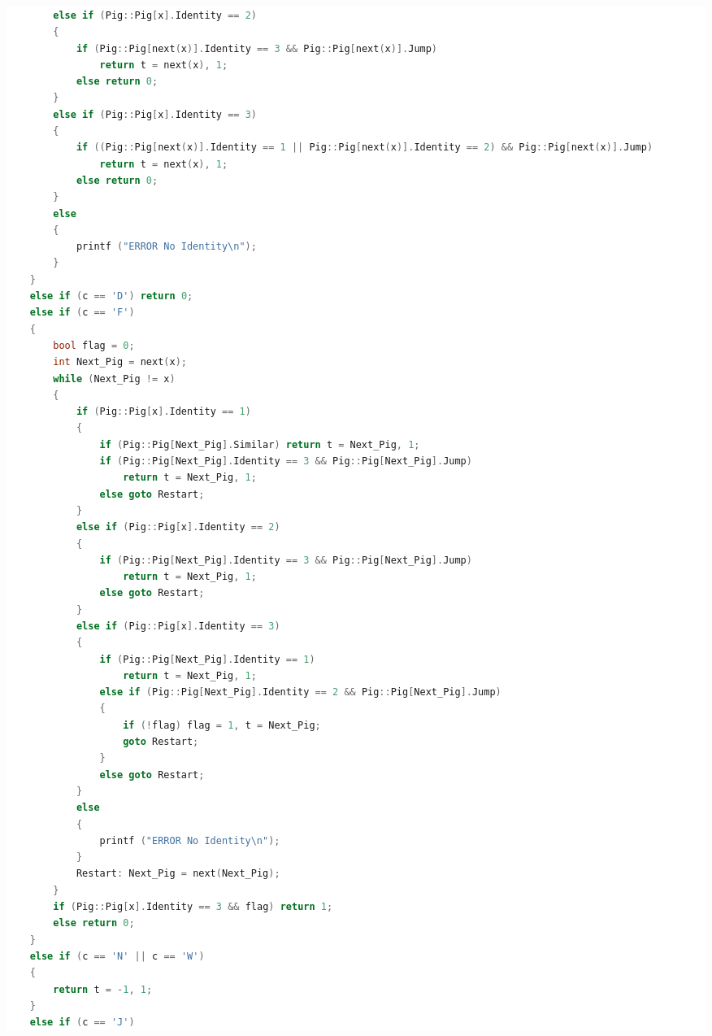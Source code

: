 ```c++
        else if (Pig::Pig[x].Identity == 2)
        {
            if (Pig::Pig[next(x)].Identity == 3 && Pig::Pig[next(x)].Jump)
                return t = next(x), 1;
            else return 0;
        }
        else if (Pig::Pig[x].Identity == 3)
        {
            if ((Pig::Pig[next(x)].Identity == 1 || Pig::Pig[next(x)].Identity == 2) && Pig::Pig[next(x)].Jump)
                return t = next(x), 1;
            else return 0;
        }
        else
        {
            printf ("ERROR No Identity\n");
        }
    } 
    else if (c == 'D') return 0;
    else if (c == 'F')
    {
        bool flag = 0;
        int Next_Pig = next(x);
        while (Next_Pig != x)
        {
            if (Pig::Pig[x].Identity == 1)
            {
                if (Pig::Pig[Next_Pig].Similar) return t = Next_Pig, 1;
                if (Pig::Pig[Next_Pig].Identity == 3 && Pig::Pig[Next_Pig].Jump)
                    return t = Next_Pig, 1;
                else goto Restart;
            }
            else if (Pig::Pig[x].Identity == 2)
            {
                if (Pig::Pig[Next_Pig].Identity == 3 && Pig::Pig[Next_Pig].Jump)
                    return t = Next_Pig, 1;
                else goto Restart;
            }
            else if (Pig::Pig[x].Identity == 3)
            {
                if (Pig::Pig[Next_Pig].Identity == 1)
                    return t = Next_Pig, 1;
                else if (Pig::Pig[Next_Pig].Identity == 2 && Pig::Pig[Next_Pig].Jump) 
                {
                    if (!flag) flag = 1, t = Next_Pig;
                    goto Restart;
                }
                else goto Restart;
            }
            else
            {
                printf ("ERROR No Identity\n");
            }
            Restart: Next_Pig = next(Next_Pig);
        }
        if (Pig::Pig[x].Identity == 3 && flag) return 1;
        else return 0;
    }
    else if (c == 'N' || c == 'W')
    {
        return t = -1, 1;
    }
    else if (c == 'J')
```